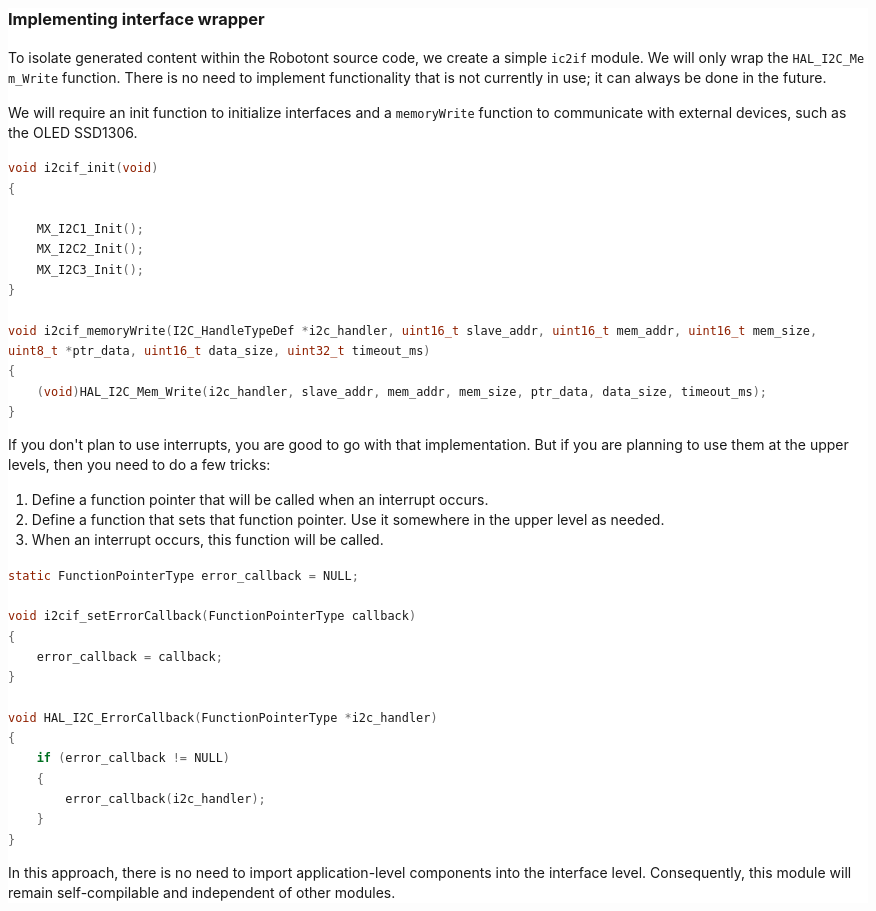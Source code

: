 ### Implementing interface wrapper

To isolate generated content within the Robotont source code, we create a simple `ic2if` module. We will only wrap the `HAL_I2C_Mem_Write` function. There is no need to implement functionality that is not currently in use; it can always be done in the future.

We will require an init function to initialize interfaces and a `memoryWrite` function to communicate with external devices, such as the OLED SSD1306.

```c
void i2cif_init(void)
{
        
    MX_I2C1_Init();
    MX_I2C2_Init();
    MX_I2C3_Init();
}

void i2cif_memoryWrite(I2C_HandleTypeDef *i2c_handler, uint16_t slave_addr, uint16_t mem_addr, uint16_t mem_size,
uint8_t *ptr_data, uint16_t data_size, uint32_t timeout_ms)
{
    (void)HAL_I2C_Mem_Write(i2c_handler, slave_addr, mem_addr, mem_size, ptr_data, data_size, timeout_ms);
}
```

If you don't plan to use interrupts, you are good to go with that implementation. But if you are planning to use them at the upper levels, then you need to do a few tricks:

 1. Define a function pointer that will be called when an interrupt occurs.
 2. Define a function that sets that function pointer. Use it somewhere in the upper level as needed.
 3. When an interrupt occurs, this function will be called.

```c
static FunctionPointerType error_callback = NULL; 

void i2cif_setErrorCallback(FunctionPointerType callback)
{
    error_callback = callback;
}

void HAL_I2C_ErrorCallback(FunctionPointerType *i2c_handler)
{
    if (error_callback != NULL)
    {
        error_callback(i2c_handler);
    }
}
```

In this approach, there is no need to import application-level components into the interface level. Consequently, this module will remain self-compilable and independent of other modules.
